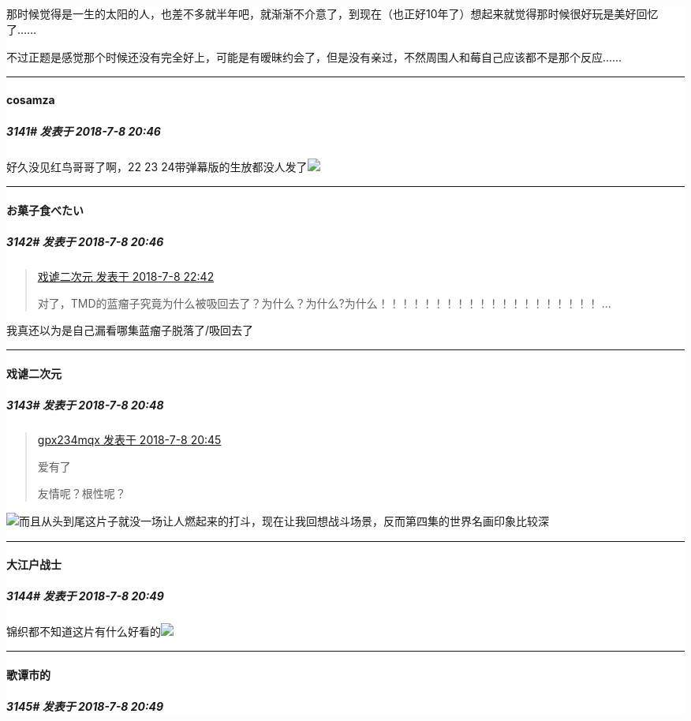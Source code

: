 
那时候觉得是一生的太阳的人，也差不多就半年吧，就渐渐不介意了，到现在（也正好10年了）想起来就觉得那时候很好玩是美好回忆了……


不过正题是感觉那个时候还没有完全好上，可能是有暧昧约会了，但是没有亲过，不然周围人和莓自己应该都不是那个反应……


*****

####  cosamza  
##### 3141#       发表于 2018-7-8 20:46


好久没见红鸟哥哥了啊，22 23 24带弹幕版的生放都没人发了<img src="https://static.saraba1st.com/image/smiley/face2017/136.png" referrerpolicy="no-referrer">


*****

####  お菓子食べたい  
##### 3142#       发表于 2018-7-8 20:46


<blockquote><a href="httphttps://bbs.saraba1st.com/2b/forum.php?mod=redirect&amp;goto=findpost&amp;pid=40264682&amp;ptid=1722710" target="_blank">戏谑二次元 发表于 2018-7-8 22:42</a>

对了，TMD的蓝瘤子究竟为什么被吸回去了？为什么？为什么?为什么！！！！！！！！！！！！！！！！！！！！ ...</blockquote>
我真还以为是自己漏看哪集蓝瘤子脱落了/吸回去了


*****

####  戏谑二次元  
##### 3143#       发表于 2018-7-8 20:48


<blockquote><a href="httphttps://bbs.saraba1st.com/2b/forum.php?mod=redirect&amp;goto=findpost&amp;pid=40264705&amp;ptid=1722710" target="_blank">gpx234mqx 发表于 2018-7-8 20:45</a>

爱有了


友情呢？根性呢？</blockquote>
<img src="https://static.saraba1st.com/image/smiley/face2017/125.png" referrerpolicy="no-referrer">而且从头到尾这片子就没一场让人燃起来的打斗，现在让我回想战斗场景，反而第四集的世界名画印象比较深


*****

####  大江户战士  
##### 3144#       发表于 2018-7-8 20:49


锦织都不知道这片有什么好看的<img src="https://static.saraba1st.com/image/smiley/face2017/049.png" referrerpolicy="no-referrer">


*****

####  歌谭市的  
##### 3145#       发表于 2018-7-8 20:49
